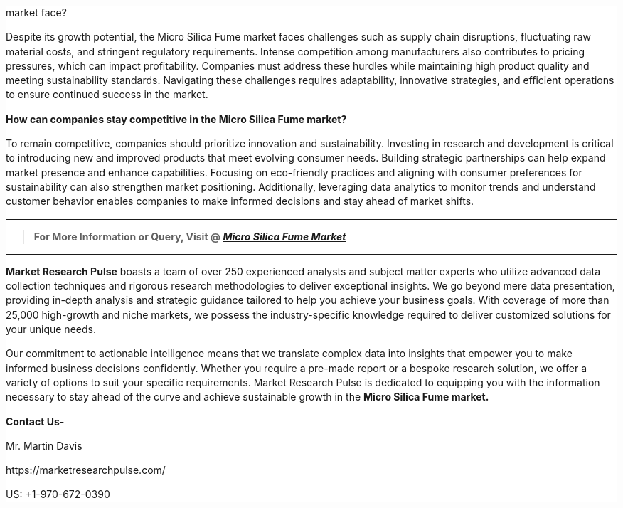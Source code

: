 market face?</strong></p><p>Despite its growth potential, the Micro Silica Fume market faces challenges such as supply chain disruptions, fluctuating raw material costs, and stringent regulatory requirements. Intense competition among manufacturers also contributes to pricing pressures, which can impact profitability. Companies must address these hurdles while maintaining high product quality and meeting sustainability standards. Navigating these challenges requires adaptability, innovative strategies, and efficient operations to ensure continued success in the market.</p><p><strong>How can companies stay competitive in the Micro Silica Fume market?</strong></p><p>To remain competitive, companies should prioritize innovation and sustainability. Investing in research and development is critical to introducing new and improved products that meet evolving consumer needs. Building strategic partnerships can help expand market presence and enhance capabilities. Focusing on eco-friendly practices and aligning with consumer preferences for sustainability can also strengthen market positioning. Additionally, leveraging data analytics to monitor trends and understand customer behavior enables companies to make informed decisions and stay ahead of market shifts.</p><hr /><blockquote><p><strong>For More Information or Query, Visit @&nbsp;<em><a href="https://marketresearchpulse.com/report/24165/micro-silica-fume-market?utm_source=Linkedin&utm_medium=0110">Micro Silica Fume Market</a></em></strong></p></blockquote><hr /><p><strong>Market Research Pulse</strong> boasts a team of over 250 experienced analysts and subject matter experts who utilize advanced data collection techniques and rigorous research methodologies to deliver exceptional insights. We go beyond mere data presentation, providing in-depth analysis and strategic guidance tailored to help you achieve your business goals. With coverage of more than 25,000 high-growth and niche markets, we possess the industry-specific knowledge required to deliver customized solutions for your unique needs.</p><p>Our commitment to actionable intelligence means that we translate complex data into insights that empower you to make informed business decisions confidently. Whether you require a pre-made report or a bespoke research solution, we offer a variety of options to suit your specific requirements. Market Research Pulse is dedicated to equipping you with the information necessary to stay ahead of the curve and achieve sustainable growth in the <strong>Micro Silica Fume market.</strong></p><p><strong>Contact Us-</strong></p><p>Mr. Martin Davis</p><p>https://marketresearchpulse.com/</p><p>US: +1-970-672-0390</p>